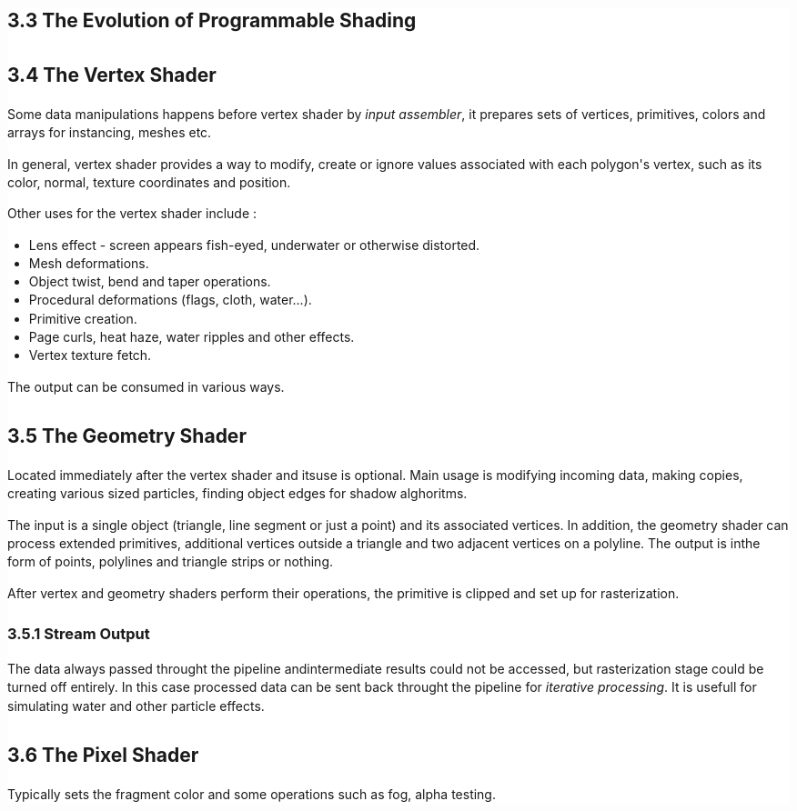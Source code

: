 ## 3.3 The Evolution of Programmable Shading

```

```

## 3.4 The Vertex Shader

Some data manipulations happens before vertex shader by *input assembler*, it prepares sets of vertices,
primitives, colors and arrays for instancing, meshes etc.

In general, vertex shader provides a way to modify, create or ignore values associated with each polygon's
vertex, such as its color, normal, texture coordinates and position.

Other uses for the vertex shader include :

* Lens effect - screen appears fish-eyed, underwater or otherwise distorted.
* Mesh deformations.
* Object twist, bend and taper operations.
* Procedural deformations (flags, cloth, water...).
* Primitive creation.
* Page curls, heat haze, water ripples and other effects.
* Vertex texture fetch.

The output can be consumed in various ways.

## 3.5 The Geometry Shader

Located immediately after the vertex shader and itsuse is optional. Main usage is modifying incoming data,
making copies, creating various sized particles, finding object edges for shadow alghoritms.

The input is a single object (triangle, line segment or just a point) and its associated vertices.
In addition, the geometry shader can process extended primitives, additional vertices outside a triangle
and two adjacent vertices on a polyline. The output is inthe form of points, polylines and 
triangle strips or nothing.

After vertex and geometry shaders perform their operations, the primitive is clipped and set up for rasterization.

### 3.5.1 Stream Output

The data always passed throught the pipeline andintermediate results could not be accessed, 
but rasterization stage could be turned off entirely. In this case processed data can be 
sent back throught the pipeline for *iterative processing*. It is usefull for simulating 
water and other particle effects.

## 3.6 The Pixel Shader

Typically sets the fragment color and some operations such as fog, alpha testing. 
